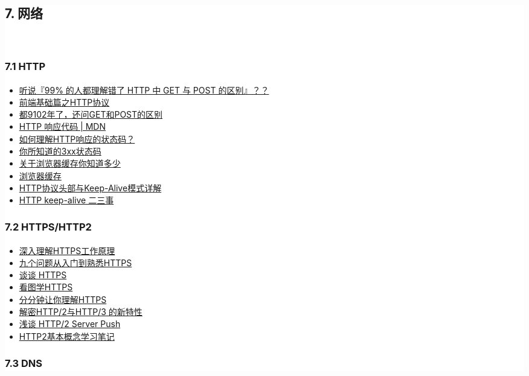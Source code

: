 ## 7. 网络

<p><img src="https://p3-juejin.byteimg.com/tos-cn-i-k3u1fbpfcp/eb26dc993bc548d790a76e0ccefdb673~tplv-k3u1fbpfcp-watermark.awebp" alt="" loading="lazy" class="medium-zoom-image"></p>
<h3 data-id="heading-37">7.1 HTTP</h3>
<ul>
<li><a href="https://link.juejin.cn?target=https%3A%2F%2Fzhuanlan.zhihu.com%2Fp%2F25028045" target="_blank" rel="nofollow noopener noreferrer" title="https://zhuanlan.zhihu.com/p/25028045" ref="nofollow noopener noreferrer">听说『99% 的人都理解错了 HTTP 中 GET 与 POST 的区别』？？</a></li>
<li><a href="https://juejin.cn/post/6844903844216832007" target="_blank" title="https://juejin.cn/post/6844903844216832007">前端基础篇之HTTP协议</a></li>
<li><a href="https://link.juejin.cn?target=https%3A%2F%2Fsegmentfault.com%2Fa%2F1190000018129846" target="_blank" rel="nofollow noopener noreferrer" title="https://segmentfault.com/a/1190000018129846" ref="nofollow noopener noreferrer">都9102年了，还问GET和POST的区别</a></li>
<li><a href="https://link.juejin.cn?target=https%3A%2F%2Fdeveloper.mozilla.org%2Fzh-CN%2Fdocs%2FWeb%2FHTTP%2FStatus" target="_blank" rel="nofollow noopener noreferrer" title="https://developer.mozilla.org/zh-CN/docs/Web/HTTP/Status" ref="nofollow noopener noreferrer">HTTP 响应代码 | MDN</a></li>
<li><a href="https://link.juejin.cn?target=https%3A%2F%2Fharttle.land%2F2015%2F08%2F15%2Fhttp-status-code.html%23header-11" target="_blank" rel="nofollow noopener noreferrer" title="https://harttle.land/2015/08/15/http-status-code.html#header-11" ref="nofollow noopener noreferrer">如何理解HTTP响应的状态码？</a></li>
<li><a href="https://link.juejin.cn?target=https%3A%2F%2Faotu.io%2Fnotes%2F2016%2F01%2F28%2F3xx-of-http-status%2Findex.html" target="_blank" rel="nofollow noopener noreferrer" title="https://aotu.io/notes/2016/01/28/3xx-of-http-status/index.html" ref="nofollow noopener noreferrer">你所知道的3xx状态码</a></li>
<li><a href="https://link.juejin.cn?target=https%3A%2F%2Fmp.weixin.qq.com%2Fs%2FWvc0lkLpgyEW_u7bbMdvpQ" target="_blank" rel="nofollow noopener noreferrer" title="https://mp.weixin.qq.com/s/Wvc0lkLpgyEW_u7bbMdvpQ" ref="nofollow noopener noreferrer">关于浏览器缓存你知道多少</a></li>
<li><a href="https://link.juejin.cn?target=https%3A%2F%2Fgithub.com%2Fxiangxingchen%2Fblog%2Fissues%2F9" target="_blank" rel="nofollow noopener noreferrer" title="https://github.com/xiangxingchen/blog/issues/9" ref="nofollow noopener noreferrer">浏览器缓存</a></li>
<li><a href="https://link.juejin.cn?target=https%3A%2F%2Fwww.byvoid.com%2Fzhs%2Fblog%2Fhttp-keep-alive-header" target="_blank" rel="nofollow noopener noreferrer" title="https://www.byvoid.com/zhs/blog/http-keep-alive-header" ref="nofollow noopener noreferrer">HTTP协议头部与Keep-Alive模式详解</a></li>
<li><a href="https://link.juejin.cn?target=https%3A%2F%2Flotabout.me%2F2019%2FThings-about-keepalive%2F" target="_blank" rel="nofollow noopener noreferrer" title="https://lotabout.me/2019/Things-about-keepalive/" ref="nofollow noopener noreferrer">HTTP keep-alive 二三事</a></li>
</ul>
<h3 data-id="heading-38">7.2 HTTPS/HTTP2</h3>
<ul>
<li><a href="https://juejin.cn/post/6844903830916694030" target="_blank" title="https://juejin.cn/post/6844903830916694030">深入理解HTTPS工作原理</a></li>
<li><a href="https://juejin.cn/post/6844903521272201223" target="_blank" title="https://juejin.cn/post/6844903521272201223">九个问题从入门到熟悉HTTPS</a></li>
<li><a href="https://juejin.cn/post/6844903504046211079" target="_blank" title="https://juejin.cn/post/6844903504046211079">谈谈 HTTPS</a></li>
<li><a href="https://juejin.cn/post/6844903608421449742" target="_blank" title="https://juejin.cn/post/6844903608421449742">看图学HTTPS</a></li>
<li><a href="https://juejin.cn/post/6844903599303032845" target="_blank" title="https://juejin.cn/post/6844903599303032845">分分钟让你理解HTTPS</a></li>
<li><a href="https://link.juejin.cn?target=https%3A%2F%2Fsegmentfault.com%2Fa%2F1190000020714686%23articleHeader16" target="_blank" rel="nofollow noopener noreferrer" title="https://segmentfault.com/a/1190000020714686#articleHeader16" ref="nofollow noopener noreferrer">解密HTTP/2与HTTP/3 的新特性</a></li>
<li><a href="https://link.juejin.cn?target=https%3A%2F%2Fzhuanlan.zhihu.com%2Fp%2F26757514" target="_blank" rel="nofollow noopener noreferrer" title="https://zhuanlan.zhihu.com/p/26757514" ref="nofollow noopener noreferrer">浅谈 HTTP/2 Server Push</a></li>
<li><a href="https://juejin.cn/post/6844903589635162120" target="_blank" title="https://juejin.cn/post/6844903589635162120">HTTP2基本概念学习笔记</a></li>
</ul>
<h3 data-id="heading-39">7.3 DNS</h3>
<ul>